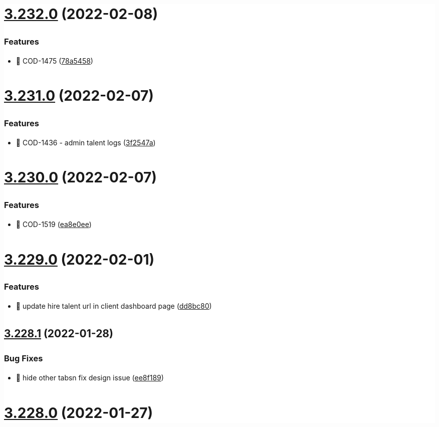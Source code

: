 # [3.232.0](https://bitbucket.org/codemonk-master/codemonk-fe/compare/v3.231.0...v3.232.0) (2022-02-08)


### Features

* 🎸 COD-1475 ([78a5458](https://bitbucket.org/codemonk-master/codemonk-fe/commits/78a5458a2a6d4adeb949c3c4bcf6fcc6947e938b))

# [3.231.0](https://bitbucket.org/codemonk-master/codemonk-fe/compare/v3.230.0...v3.231.0) (2022-02-07)


### Features

* 🎸 COD-1436 - admin talent logs ([3f2547a](https://bitbucket.org/codemonk-master/codemonk-fe/commits/3f2547a940773d8071d992524969079865c133ce))

# [3.230.0](https://bitbucket.org/codemonk-master/codemonk-fe/compare/v3.229.0...v3.230.0) (2022-02-07)


### Features

* 🎸 COD-1519 ([ea8e0ee](https://bitbucket.org/codemonk-master/codemonk-fe/commits/ea8e0ee6f4bea2d20975e3f87629d07e2064edfe))

# [3.229.0](https://bitbucket.org/codemonk-master/codemonk-fe/compare/v3.228.1...v3.229.0) (2022-02-01)


### Features

* 🎸 update hire talent url in client dashboard page ([dd8bc80](https://bitbucket.org/codemonk-master/codemonk-fe/commits/dd8bc80cb5d37a569b15431397a8f6dd0b450c3a))

## [3.228.1](https://bitbucket.org/codemonk-master/codemonk-fe/compare/v3.228.0...v3.228.1) (2022-01-28)


### Bug Fixes

* 🐛 hide other tabsn fix design issue ([ee8f189](https://bitbucket.org/codemonk-master/codemonk-fe/commits/ee8f189ae2b38ab8eb36b895783a3a5025728b04))

# [3.228.0](https://bitbucket.org/codemonk-master/codemonk-fe/compare/v3.227.0...v3.228.0) (2022-01-27)
